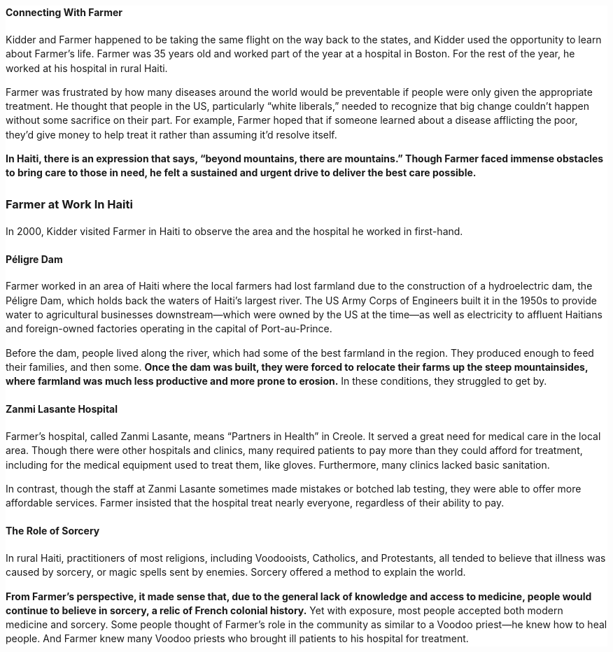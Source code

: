 #### Connecting With Farmer

Kidder and Farmer happened to be taking the same flight on the way back to the states, and Kidder used the opportunity to learn about Farmer’s life. Farmer was 35 years old and worked part of the year at a hospital in Boston. For the rest of the year, he worked at his hospital in rural Haiti.

Farmer was frustrated by how many diseases around the world would be preventable if people were only given the appropriate treatment. He thought that people in the US, particularly “white liberals,” needed to recognize that big change couldn’t happen without some sacrifice on their part. For example, Farmer hoped that if someone learned about a disease afflicting the poor, they’d give money to help treat it rather than assuming it’d resolve itself.

**In Haiti, there is an expression that says, “beyond mountains, there are mountains.” Though Farmer faced immense obstacles to bring care to those in need, he felt a sustained and urgent drive to deliver the best care possible.**

### Farmer at Work In Haiti

In 2000, Kidder visited Farmer in Haiti to observe the area and the hospital he worked in first-hand.

#### Péligre Dam

Farmer worked in an area of Haiti where the local farmers had lost farmland due to the construction of a hydroelectric dam, the Péligre Dam, which holds back the waters of Haiti’s largest river. The US Army Corps of Engineers built it in the 1950s to provide water to agricultural businesses downstream—which were owned by the US at the time—as well as electricity to affluent Haitians and foreign-owned factories operating in the capital of Port-au-Prince.

Before the dam, people lived along the river, which had some of the best farmland in the region. They produced enough to feed their families, and then some. **Once the dam was built, they were forced to relocate their farms up the steep mountainsides, where farmland was much less productive and more prone to erosion.** In these conditions, they struggled to get by.

#### Zanmi Lasante Hospital

Farmer’s hospital, called Zanmi Lasante, means “Partners in Health” in Creole. It served a great need for medical care in the local area. Though there were other hospitals and clinics, many required patients to pay more than they could afford for treatment, including for the medical equipment used to treat them, like gloves. Furthermore, many clinics lacked basic sanitation.

In contrast, though the staff at Zanmi Lasante sometimes made mistakes or botched lab testing, they were able to offer more affordable services. Farmer insisted that the hospital treat nearly everyone, regardless of their ability to pay.

#### The Role of Sorcery

In rural Haiti, practitioners of most religions, including Voodooists, Catholics, and Protestants, all tended to believe that illness was caused by sorcery, or magic spells sent by enemies. Sorcery offered a method to explain the world.

**From Farmer’s perspective, it made sense that, due to the general lack of knowledge and access to medicine, people would continue to believe in sorcery, a relic of French colonial history.** Yet with exposure, most people accepted both modern medicine and sorcery. Some people thought of Farmer’s role in the community as similar to a Voodoo priest—he knew how to heal people. And Farmer knew many Voodoo priests who brought ill patients to his hospital for treatment.
